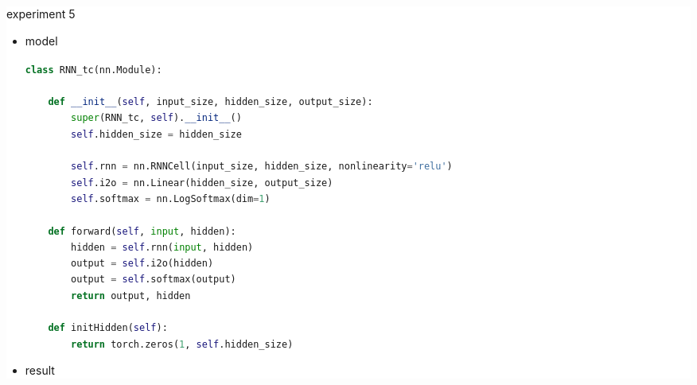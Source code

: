 experiment 5

* model

  ```python
  class RNN_tc(nn.Module):
      
      def __init__(self, input_size, hidden_size, output_size):
          super(RNN_tc, self).__init__()
          self.hidden_size = hidden_size
          
          self.rnn = nn.RNNCell(input_size, hidden_size, nonlinearity='relu')
          self.i2o = nn.Linear(hidden_size, output_size)
          self.softmax = nn.LogSoftmax(dim=1)
          
      def forward(self, input, hidden):
          hidden = self.rnn(input, hidden)
          output = self.i2o(hidden)
          output = self.softmax(output)
          return output, hidden
      
      def initHidden(self):
          return torch.zeros(1, self.hidden_size)
  ```

* result
